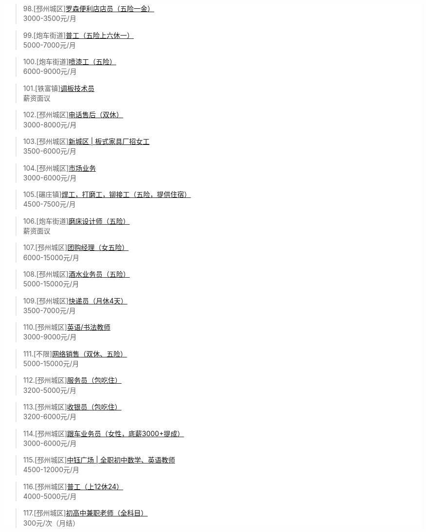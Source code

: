 >98.[邳州城区][罗森便利店店员（五险一金）](https://www.pizhouzhipin.com/job/35362)<br>
>3000-3500元/月

>99.[炮车街道][普工（五险上六休一）](https://www.pizhouzhipin.com/job/16742)<br>
>5000-7000元/月

>100.[炮车街道][喷漆工（五险）](https://www.pizhouzhipin.com/job/19321)<br>
>6000-9000元/月

>101.[铁富镇][调板技术员](https://www.pizhouzhipin.com/job/30275)<br>
>薪资面议

>102.[邳州城区][电话售后（双休）](https://www.pizhouzhipin.com/job/34751)<br>
>3000-8000元/月

>103.[邳州城区][新城区 | 板式家具厂招女工](https://www.pizhouzhipin.com/job/35494)<br>
>3500-6000元/月

>104.[邳州城区][市场业务](https://www.pizhouzhipin.com/job/33893)<br>
>3000-6000元/月

>105.[碾庄镇][焊工，打磨工，铆接工（五险，提供住宿）](https://www.pizhouzhipin.com/job/35530)<br>
>4500-7500元/月

>106.[炮车街道][磨床设计师（五险）](https://www.pizhouzhipin.com/job/25938)<br>
>薪资面议

>107.[邳州城区][团购经理（女五险）](https://www.pizhouzhipin.com/job/26199)<br>
>6000-15000元/月

>108.[邳州城区][酒水业务员（五险）](https://www.pizhouzhipin.com/job/24199)<br>
>5000-15000元/月

>109.[邳州城区][快递员（月休4天）](https://www.pizhouzhipin.com/job/32762)<br>
>3500-7000元/月

>110.[邳州城区][英语/书法教师](https://www.pizhouzhipin.com/job/33143)<br>
>3000-9000元/月

>111.[不限][网络销售（双休、五险）](https://www.pizhouzhipin.com/job/33564)<br>
>5000-15000元/月

>112.[邳州城区][服务员（包吃住）](https://www.pizhouzhipin.com/job/32682)<br>
>3200-5000元/月

>113.[邳州城区][收银员（包吃住）](https://www.pizhouzhipin.com/job/32679)<br>
>3200-6000元/月

>114.[邳州城区][跟车业务员（女性，底薪3000+提成）](https://www.pizhouzhipin.com/job/17117)<br>
>3000-6000元/月

>115.[邳州城区][中钰广场 | 全职初中数学、英语教师](https://www.pizhouzhipin.com/job/35086)<br>
>4500-12000元/月

>116.[邳州城区][普工（上12休24）](https://www.pizhouzhipin.com/job/2859)<br>
>4000-5000元/月

>117.[邳州城区][初高中兼职老师（全科目）](https://www.pizhouzhipin.com/job/34552)<br>
>300元/次（月结）
